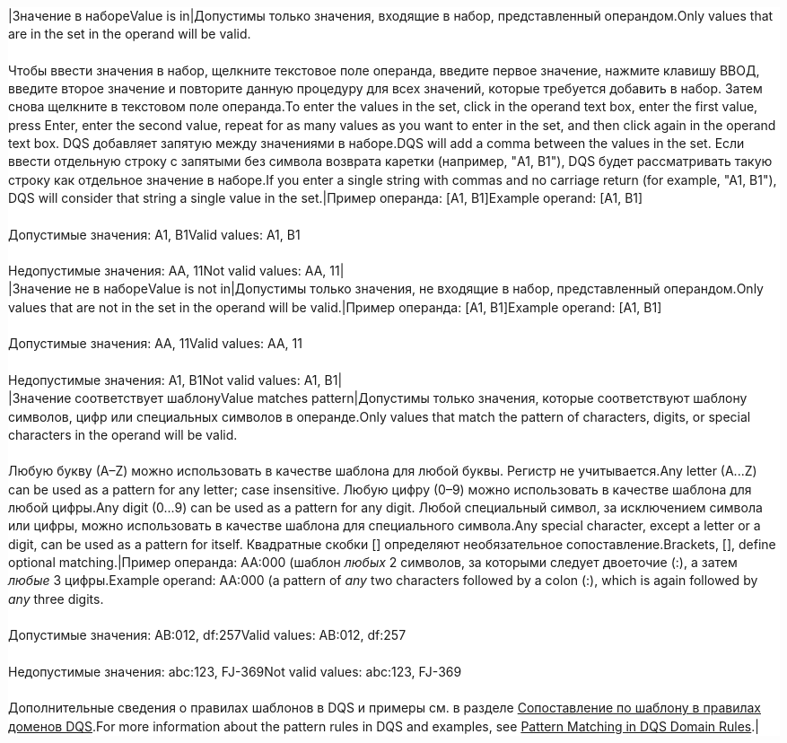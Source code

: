 |<span data-ttu-id="dcb71-237">Значение в наборе</span><span class="sxs-lookup"><span data-stu-id="dcb71-237">Value is in</span></span>|<span data-ttu-id="dcb71-238">Допустимы только значения, входящие в набор, представленный операндом.</span><span class="sxs-lookup"><span data-stu-id="dcb71-238">Only values that are in the set in the operand will be valid.</span></span><br /><br /> <span data-ttu-id="dcb71-239">Чтобы ввести значения в набор, щелкните текстовое поле операнда, введите первое значение, нажмите клавишу ВВОД, введите второе значение и повторите данную процедуру для всех значений, которые требуется добавить в набор. Затем снова щелкните в текстовом поле операнда.</span><span class="sxs-lookup"><span data-stu-id="dcb71-239">To enter the values in the set, click in the operand text box, enter the first value, press Enter, enter the second value, repeat for as many values as you want to enter in the set, and then click again in the operand text box.</span></span> <span data-ttu-id="dcb71-240">DQS добавляет запятую между значениями в наборе.</span><span class="sxs-lookup"><span data-stu-id="dcb71-240">DQS will add a comma between the values in the set.</span></span> <span data-ttu-id="dcb71-241">Если ввести отдельную строку с запятыми без символа возврата каретки (например, "A1, B1"), DQS будет рассматривать такую строку как отдельное значение в наборе.</span><span class="sxs-lookup"><span data-stu-id="dcb71-241">If you enter a single string with commas and no carriage return (for example, "A1, B1"), DQS will consider that string a single value in the set.</span></span>|<span data-ttu-id="dcb71-242">Пример операнда: [A1, B1]</span><span class="sxs-lookup"><span data-stu-id="dcb71-242">Example operand: [A1, B1]</span></span><br /><br /> <span data-ttu-id="dcb71-243">Допустимые значения: A1, B1</span><span class="sxs-lookup"><span data-stu-id="dcb71-243">Valid values: A1, B1</span></span><br /><br /> <span data-ttu-id="dcb71-244">Недопустимые значения: AA, 11</span><span class="sxs-lookup"><span data-stu-id="dcb71-244">Not valid values: AA, 11</span></span>|  
|<span data-ttu-id="dcb71-245">Значение не в наборе</span><span class="sxs-lookup"><span data-stu-id="dcb71-245">Value is not in</span></span>|<span data-ttu-id="dcb71-246">Допустимы только значения, не входящие в набор, представленный операндом.</span><span class="sxs-lookup"><span data-stu-id="dcb71-246">Only values that are not in the set in the operand will be valid.</span></span>|<span data-ttu-id="dcb71-247">Пример операнда: [A1, B1]</span><span class="sxs-lookup"><span data-stu-id="dcb71-247">Example operand: [A1, B1]</span></span><br /><br /> <span data-ttu-id="dcb71-248">Допустимые значения: AA, 11</span><span class="sxs-lookup"><span data-stu-id="dcb71-248">Valid values: AA, 11</span></span><br /><br /> <span data-ttu-id="dcb71-249">Недопустимые значения: A1, B1</span><span class="sxs-lookup"><span data-stu-id="dcb71-249">Not valid values: A1, B1</span></span>|  
|<span data-ttu-id="dcb71-250">Значение соответствует шаблону</span><span class="sxs-lookup"><span data-stu-id="dcb71-250">Value matches pattern</span></span>|<span data-ttu-id="dcb71-251">Допустимы только значения, которые соответствуют шаблону символов, цифр или специальных символов в операнде.</span><span class="sxs-lookup"><span data-stu-id="dcb71-251">Only values that match the pattern of characters, digits, or special characters in the operand will be valid.</span></span><br /><br /> <span data-ttu-id="dcb71-252">Любую букву (А–Z) можно использовать в качестве шаблона для любой буквы. Регистр не учитывается.</span><span class="sxs-lookup"><span data-stu-id="dcb71-252">Any letter (A...Z) can be used as a pattern for any letter; case insensitive.</span></span> <span data-ttu-id="dcb71-253">Любую цифру (0–9) можно использовать в качестве шаблона для любой цифры.</span><span class="sxs-lookup"><span data-stu-id="dcb71-253">Any digit (0...9) can be used as a pattern for any digit.</span></span> <span data-ttu-id="dcb71-254">Любой специальный символ, за исключением символа или цифры, можно использовать в качестве шаблона для специального символа.</span><span class="sxs-lookup"><span data-stu-id="dcb71-254">Any special character, except a letter or a digit, can be used as a pattern for itself.</span></span> <span data-ttu-id="dcb71-255">Квадратные скобки [] определяют необязательное сопоставление.</span><span class="sxs-lookup"><span data-stu-id="dcb71-255">Brackets, [], define optional matching.</span></span>|<span data-ttu-id="dcb71-256">Пример операнда: AA:000 (шаблон *любых* 2 символов, за которыми следует двоеточие (:), а затем *любые* 3 цифры.</span><span class="sxs-lookup"><span data-stu-id="dcb71-256">Example operand: AA:000 (a pattern of *any* two characters followed by a colon (:), which is again followed by *any* three digits.</span></span><br /><br /> <span data-ttu-id="dcb71-257">Допустимые значения: AB:012, df:257</span><span class="sxs-lookup"><span data-stu-id="dcb71-257">Valid values: AB:012, df:257</span></span><br /><br /> <span data-ttu-id="dcb71-258">Недопустимые значения: abc:123, FJ-369</span><span class="sxs-lookup"><span data-stu-id="dcb71-258">Not valid values: abc:123, FJ-369</span></span><br /><br /> <span data-ttu-id="dcb71-259">Дополнительные сведения о правилах шаблонов в DQS и примеры см. в разделе [Сопоставление по шаблону в правилах доменов DQS](https://blogs.msdn.com/b/dqs/archive/2012/10/08/pattern-matching-in-dqs-domain-rules.aspx).</span><span class="sxs-lookup"><span data-stu-id="dcb71-259">For more information about the pattern rules in DQS and examples, see [Pattern Matching in DQS Domain Rules](https://blogs.msdn.com/b/dqs/archive/2012/10/08/pattern-matching-in-dqs-domain-rules.aspx).</span></span>|  